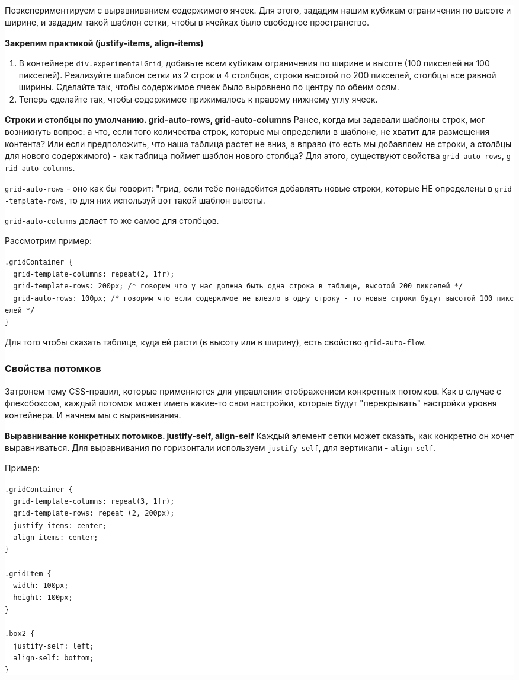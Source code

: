 Поэкспериментируем с выравниванием содержимого ячеек. Для этого, зададим нашим кубикам ограничения по высоте и ширине, и зададим такой шаблон сетки, чтобы в ячейках было свободное пространство.

**Закрепим практикой (justify-items, align-items)**
1. В контейнере `div.experimentalGrid`, добавьте всем кубикам ограничения по ширине и высоте (100 пикселей на 100 пикселей). Реализуйте шаблон сетки из 2 строк и 4 столбцов, строки высотой по 200 пикселей, столбцы все равной ширины. Сделайте так, чтобы содержимое ячеек было выровнено по центру по обеим осям.
2. Теперь сделайте так, чтобы содержимое прижималось к правому нижнему углу ячеек.

**Строки и столбцы по умолчанию. grid-auto-rows, grid-auto-columns**
Ранее, когда мы задавали шаблоны строк, мог возникнуть вопрос: а что, если того количества строк, которые мы определили в шаблоне, не хватит для размещения контента? Или если предположить, что наша таблица растет не вниз, а вправо (то есть мы добавляем не строки, а столбцы для нового содержимого) - как таблица поймет шаблон нового столбца? Для этого, существуют свойства `grid-auto-rows`, `grid-auto-columns`.

`grid-auto-rows` - оно как бы говорит: "грид, если тебе понадобится добавлять новые строки, которые НЕ определены в `grid-template-rows`, то для них используй вот такой шаблон высоты.

`grid-auto-columns` делает то же самое для столбцов.

Рассмотрим пример:
```
.gridContainer {
  grid-template-columns: repeat(2, 1fr);
  grid-template-rows: 200px; /* говорим что у нас должна быть одна строка в таблице, высотой 200 пикселей */
  grid-auto-rows: 100px; /* говорим что если содержимое не влезло в одну строку - то новые строки будут высотой 100 пикселей */
}
```

Для того чтобы сказать таблице, куда ей расти (в высоту или в ширину), есть свойство `grid-auto-flow`.

### Свойства потомков
Затронем тему CSS-правил, которые применяются для управления отображением конкретных потомков. Как в случае с флексбоксом, каждый потомок может иметь какие-то свои настройки, которые будут "перекрывать" настройки уровня контейнера. И начнем мы с выравнивания.

**Выравнивание конкретных потомков. justify-self, align-self**
Каждый элемент сетки может сказать, как конкретно он хочет выравниваться. Для выравнивания по горизонтали используем `justify-self`, для вертикали - `align-self`.

Пример:
```
.gridContainer {
  grid-template-columns: repeat(3, 1fr);
  grid-template-rows: repeat (2, 200px);
  justify-items: center;
  align-items: center;
}

.gridItem {
  width: 100px;
  height: 100px;
}

.box2 {
  justify-self: left;
  align-self: bottom;
}
```
